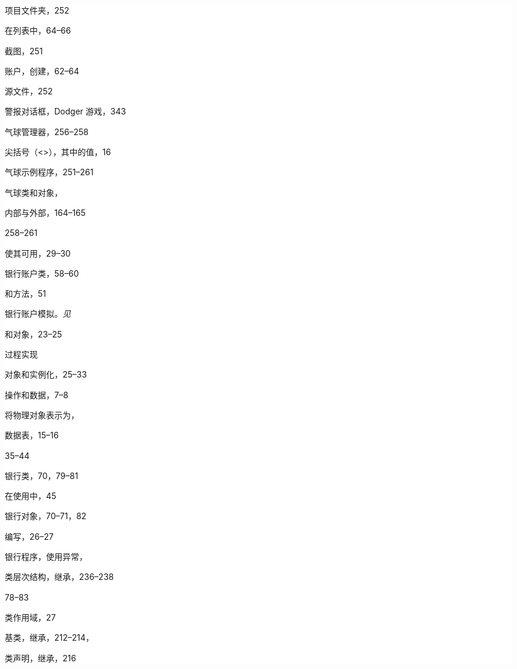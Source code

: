 项目文件夹，252

在列表中，64–66

截图，251

账户，创建，62–64

源文件，252

警报对话框，Dodger 游戏，343

气球管理器，256–258

尖括号（<>），其中的值，16

气球示例程序，251–261

气球类和对象，

内部与外部，164–165

258–261

使其可用，29–30

银行账户类，58–60

和方法，51

银行账户模拟。*见* 

和对象，23–25

过程实现

对象和实例化，25–33

操作和数据，7–8

将物理对象表示为，

数据表，15–16

35–44

银行类，70，79–81

在使用中，45

银行对象，70–71，82

编写，26–27

银行程序，使用异常，

类层次结构，继承，236–238

78–83

类作用域，27

基类，继承，212–214，

类声明，继承，216
